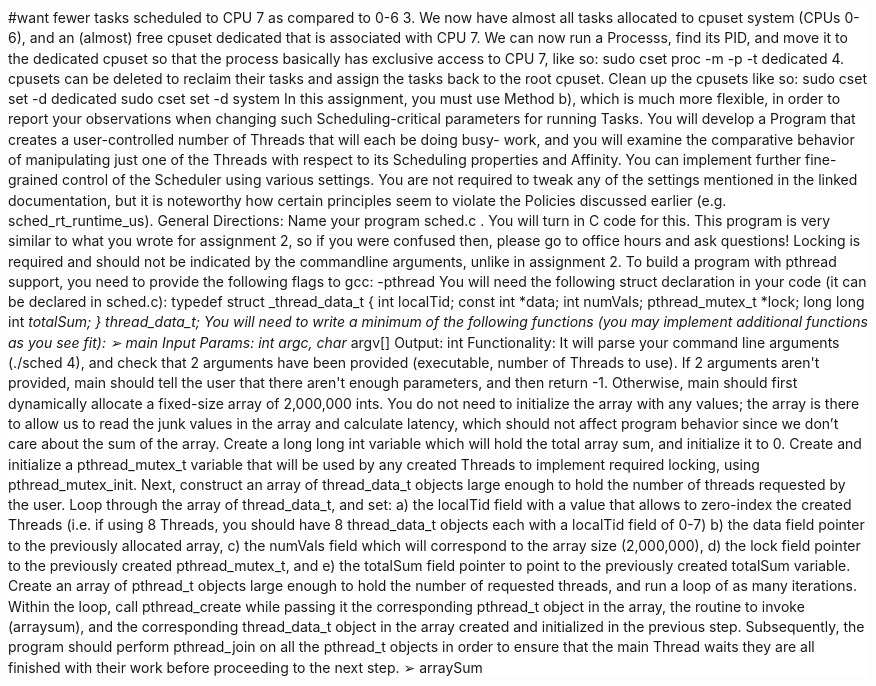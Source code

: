 #want fewer tasks scheduled to CPU 7 as compared to 0-6
3. We now have almost all tasks allocated to cpuset system (CPUs 0-6), and an (almost)
free cpuset dedicated that is associated with CPU 7. We can now run a Processs, find
its PID, and move it to the dedicated cpuset so that the process basically has
exclusive access to CPU 7, like so:
sudo cset proc -m -p <pid> -t dedicated
4. cpusets can be deleted to reclaim their tasks and assign the tasks back to the root cpuset.
Clean up the cpusets like so:
sudo cset set -d dedicated
sudo cset set -d system
In this assignment, you must use Method b), which is much more flexible, in order to report
your observations when changing such Scheduling-critical parameters for running Tasks. You will
develop a Program that creates a user-controlled number of Threads that will each be doing busy-
work, and you will examine the comparative behavior of manipulating just one of the Threads with
respect to its Scheduling properties and Affinity.
You can implement further fine-grained control of the Scheduler using various settings. You
are not required to tweak any of the settings mentioned in the linked documentation, but it is
noteworthy how certain principles seem to violate the Policies discussed earlier (e.g.
sched_rt_runtime_us).
General Directions:
Name your program sched.c . You will turn in C code for this. This program is very similar to what
you wrote for assignment 2, so if you were confused then, please go to office hours and ask
questions! Locking is required and should not be indicated by the commandline arguments,
unlike in assignment 2. To build a program with pthread support, you need to provide the
following flags to gcc: -pthread
You will need the following struct declaration in your code (it can be declared in sched.c):
typedef struct _thread_data_t {
int localTid;
const int *data;
int numVals;
pthread_mutex_t *lock;
long long int *totalSum;
} thread_data_t;
You will need to write a minimum of the following functions (you may implement additional
functions as you see fit):
➢ main
Input Params: int argc, char* argv[]
Output: int
Functionality: It will parse your command line arguments (./sched 4), and check that 2
arguments have been provided (executable, number of Threads to use). If 2 arguments aren't
provided, main should tell the user that there aren't enough parameters, and then return -1.
Otherwise, main should first dynamically allocate a fixed-size array of 2,000,000 ints. You do
not need to initialize the array with any values; the array is there to allow us to read the junk
values in the array and calculate latency, which should not affect program behavior since we
don’t care about the sum of the array.
Create a long long int variable which will hold the total array sum, and initialize it to 0.
Create and initialize a pthread_mutex_t variable that will be used by any created Threads to
implement required locking, using pthread_mutex_init. Next, construct an array of
thread_data_t objects large enough to hold the number of threads requested by the user.
Loop through the array of thread_data_t, and set:
a) the localTid field with a value that allows to zero-index the created Threads (i.e. if using 8
Threads, you should have 8 thread_data_t objects each with a localTid field of 0-7)
b) the data field pointer to the previously allocated array,
c) the numVals field which will correspond to the array size (2,000,000),
d) the lock field pointer to the previously created pthread_mutex_t, and
e) the totalSum field pointer to point to the previously created totalSum variable.
Create an array of pthread_t objects large enough to hold the number of requested threads,
and run a loop of as many iterations. Within the loop, call pthread_create while passing it
the corresponding pthread_t object in the array, the routine to invoke (arraysum), and the
corresponding thread_data_t object in the array created and initialized in the previous step.
Subsequently, the program should perform pthread_join on all the pthread_t objects in
order to ensure that the main Thread waits they are all finished with their work before proceeding
to the next step.
➢ arraySum